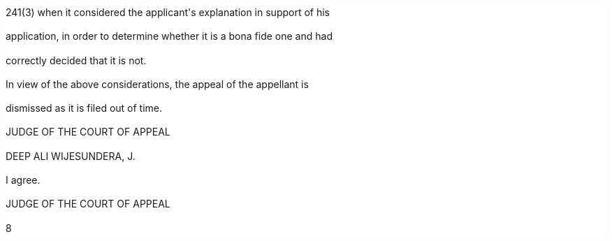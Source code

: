 241(3) when it considered the applicant's explanation in support of his

application, in order to determine whether it is a bona fide one and had

correctly decided that it is not.

In view of the above considerations, the appeal of the appellant is

dismissed as it is filed out of time.

JUDGE OF THE COURT OF APPEAL

DEEP ALI WIJESUNDERA, J.

I agree.

JUDGE OF THE COURT OF APPEAL

8